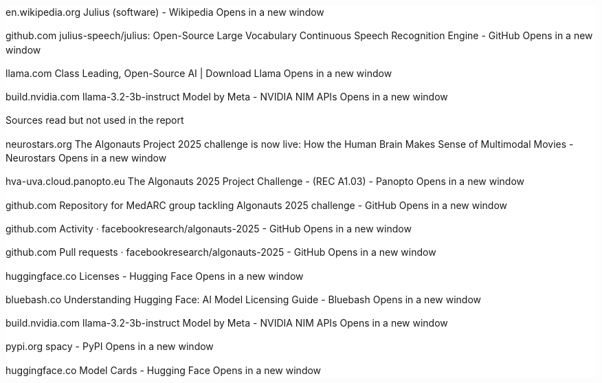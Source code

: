 en.wikipedia.org
Julius (software) - Wikipedia
Opens in a new window

github.com
julius-speech/julius: Open-Source Large Vocabulary Continuous Speech Recognition Engine - GitHub
Opens in a new window

llama.com
Class Leading, Open-Source AI | Download Llama
Opens in a new window

build.nvidia.com
llama-3.2-3b-instruct Model by Meta - NVIDIA NIM APIs
Opens in a new window

Sources read but not used in the report

neurostars.org
The Algonauts Project 2025 challenge is now live: How the Human Brain Makes Sense of Multimodal Movies - Neurostars
Opens in a new window

hva-uva.cloud.panopto.eu
The Algonauts 2025 Project Challenge - (REC A1.03) - Panopto
Opens in a new window

github.com
Repository for MedARC group tackling Algonauts 2025 challenge - GitHub
Opens in a new window

github.com
Activity · facebookresearch/algonauts-2025 - GitHub
Opens in a new window

github.com
Pull requests · facebookresearch/algonauts-2025 - GitHub
Opens in a new window

huggingface.co
Licenses - Hugging Face
Opens in a new window

bluebash.co
Understanding Hugging Face: AI Model Licensing Guide - Bluebash
Opens in a new window

build.nvidia.com
llama-3.2-3b-instruct Model by Meta - NVIDIA NIM APIs
Opens in a new window

pypi.org
spacy - PyPI
Opens in a new window

huggingface.co
Model Cards - Hugging Face
Opens in a new window
